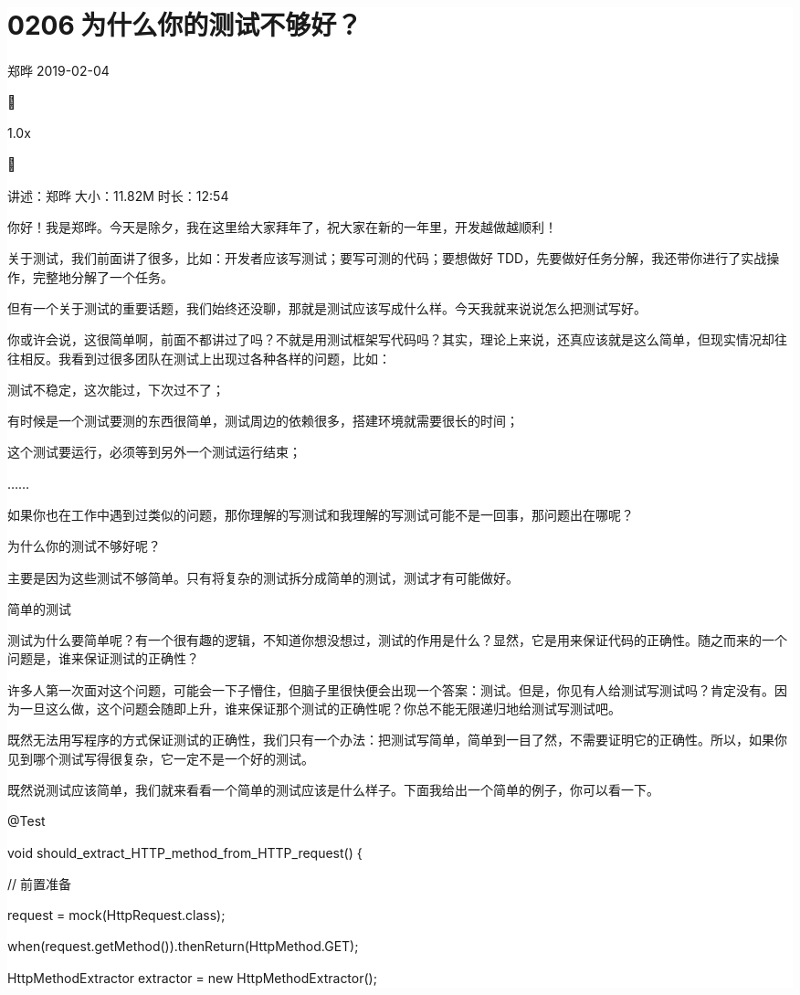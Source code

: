 # 0206 为什么你的测试不够好？

郑晔 2019-02-04




1.0x





讲述：郑晔 大小：11.82M 时长：12:54

你好！我是郑晔。今天是除夕，我在这里给大家拜年了，祝大家在新的一年里，开发越做越顺利！

关于测试，我们前面讲了很多，比如：开发者应该写测试；要写可测的代码；要想做好 TDD，先要做好任务分解，我还带你进行了实战操作，完整地分解了一个任务。

但有一个关于测试的重要话题，我们始终还没聊，那就是测试应该写成什么样。今天我就来说说怎么把测试写好。

你或许会说，这很简单啊，前面不都讲过了吗？不就是用测试框架写代码吗？其实，理论上来说，还真应该就是这么简单，但现实情况却往往相反。我看到过很多团队在测试上出现过各种各样的问题，比如：

测试不稳定，这次能过，下次过不了；

有时候是一个测试要测的东西很简单，测试周边的依赖很多，搭建环境就需要很长的时间；

这个测试要运行，必须等到另外一个测试运行结束；

……


如果你也在工作中遇到过类似的问题，那你理解的写测试和我理解的写测试可能不是一回事，那问题出在哪呢？

为什么你的测试不够好呢？

主要是因为这些测试不够简单。只有将复杂的测试拆分成简单的测试，测试才有可能做好。

简单的测试

测试为什么要简单呢？有一个很有趣的逻辑，不知道你想没想过，测试的作用是什么？显然，它是用来保证代码的正确性。随之而来的一个问题是，谁来保证测试的正确性？

许多人第一次面对这个问题，可能会一下子懵住，但脑子里很快便会出现一个答案：测试。但是，你见有人给测试写测试吗？肯定没有。因为一旦这么做，这个问题会随即上升，谁来保证那个测试的正确性呢？你总不能无限递归地给测试写测试吧。

既然无法用写程序的方式保证测试的正确性，我们只有一个办法：把测试写简单，简单到一目了然，不需要证明它的正确性。所以，如果你见到哪个测试写得很复杂，它一定不是一个好的测试。

既然说测试应该简单，我们就来看看一个简单的测试应该是什么样子。下面我给出一个简单的例子，你可以看一下。

@Test


void should_extract_HTTP_method_from_HTTP_request() {


// 前置准备

  request = mock(HttpRequest.class);


  when(request.getMethod()).thenReturn(HttpMethod.GET);


  HttpMethodExtractor extractor = new HttpMethodExtractor();

